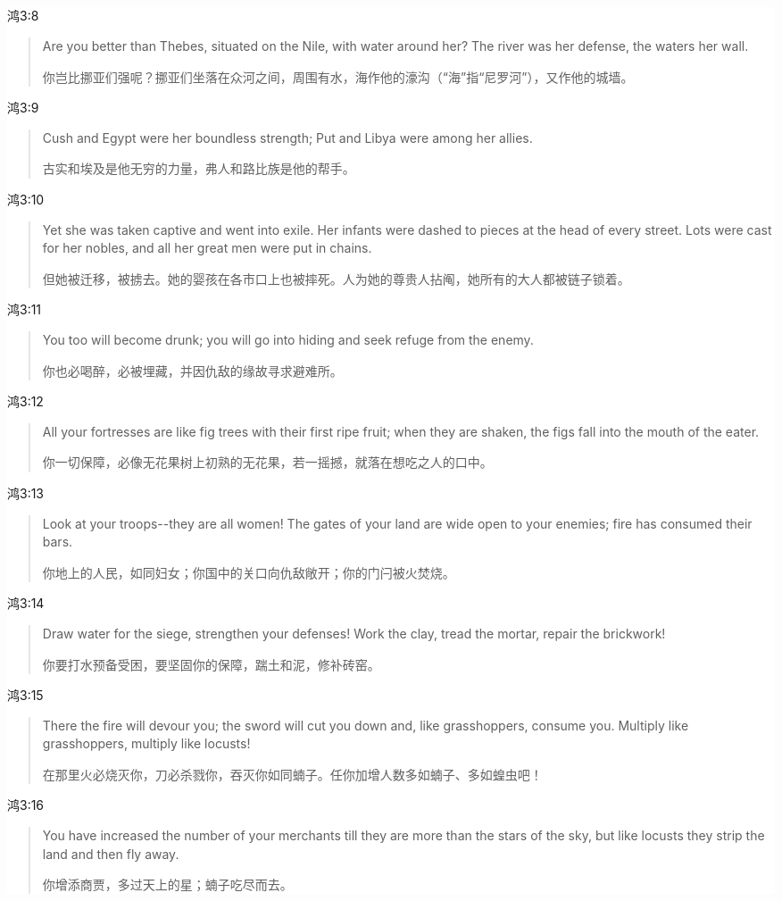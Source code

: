 
鸿3:8
> Are you better than Thebes, situated on the Nile, with water around her? The river was her defense, the waters her wall.
>
> 你岂比挪亚们强呢？挪亚们坐落在众河之间，周围有水，海作他的濠沟（“海”指“尼罗河”），又作他的城墙。


鸿3:9
> Cush and Egypt were her boundless strength; Put and Libya were among her allies.
>
> 古实和埃及是他无穷的力量，弗人和路比族是他的帮手。


鸿3:10
> Yet she was taken captive and went into exile. Her infants were dashed to pieces at the head of every street. Lots were cast for her nobles, and all her great men were put in chains.
>
> 但她被迁移，被掳去。她的婴孩在各市口上也被摔死。人为她的尊贵人拈阄，她所有的大人都被链子锁着。


鸿3:11
> You too will become drunk; you will go into hiding and seek refuge from the enemy.
>
> 你也必喝醉，必被埋藏，并因仇敌的缘故寻求避难所。


鸿3:12
> All your fortresses are like fig trees with their first ripe fruit; when they are shaken, the figs fall into the mouth of the eater.
>
> 你一切保障，必像无花果树上初熟的无花果，若一摇撼，就落在想吃之人的口中。


鸿3:13
> Look at your troops--they are all women! The gates of your land are wide open to your enemies; fire has consumed their bars.
>
> 你地上的人民，如同妇女；你国中的关口向仇敌敞开；你的门闩被火焚烧。


鸿3:14
> Draw water for the siege, strengthen your defenses! Work the clay, tread the mortar, repair the brickwork!
>
> 你要打水预备受困，要坚固你的保障，踹土和泥，修补砖窑。


鸿3:15
> There the fire will devour you; the sword will cut you down and, like grasshoppers, consume you. Multiply like grasshoppers, multiply like locusts!
>
> 在那里火必烧灭你，刀必杀戮你，吞灭你如同蝻子。任你加增人数多如蝻子、多如蝗虫吧！


鸿3:16
> You have increased the number of your merchants till they are more than the stars of the sky, but like locusts they strip the land and then fly away.
>
> 你增添商贾，多过天上的星；蝻子吃尽而去。
